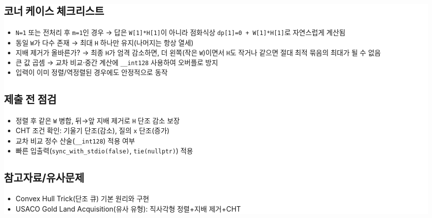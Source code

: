 ## 코너 케이스 체크리스트
- `N=1` 또는 전처리 후 `m=1`인 경우 → 답은 `W[1]*H[1]`이 아니라 점화식상 `dp[1]=0 + W[1]*H[1]`로 자연스럽게 계산됨
- 동일 `W`가 다수 존재 → 최대 `H` 하나만 유지(나머지는 항상 열세)
- 지배 제거가 올바른가? → 최종 `H`가 엄격 감소하면, 더 왼쪽(작은 `W`)이면서 `H`도 작거나 같으면 절대 최적 묶음의 최대가 될 수 없음
- 큰 값 곱셈 → 교차 비교·중간 계산에 `__int128` 사용하여 오버플로 방지
- 입력이 이미 정렬/역정렬된 경우에도 안정적으로 동작

## 제출 전 점검
- 정렬 후 같은 `W` 병합, 뒤→앞 지배 제거로 `H` 단조 감소 보장
- CHT 조건 확인: 기울기 단조(감소), 질의 `x` 단조(증가)
- 교차 비교 정수 산술(`__int128`) 적용 여부
- 빠른 입출력(`sync_with_stdio(false)`, `tie(nullptr)`) 적용

## 참고자료/유사문제
- Convex Hull Trick(단조 큐) 기본 원리와 구현
- USACO Gold Land Acquisition(유사 유형): 직사각형 정렬+지배 제거+CHT


